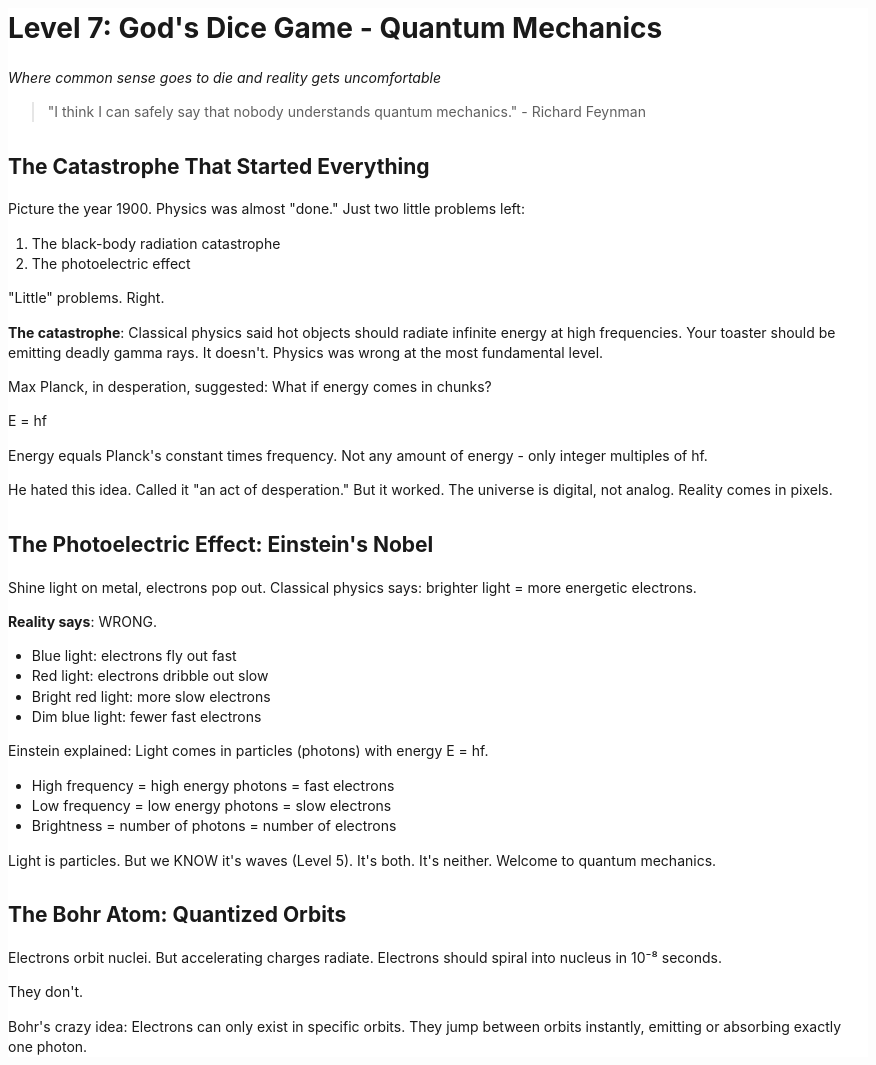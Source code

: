 # Level 7: God's Dice Game - Quantum Mechanics
*Where common sense goes to die and reality gets uncomfortable*

> "I think I can safely say that nobody understands quantum mechanics." - Richard Feynman

## The Catastrophe That Started Everything

Picture the year 1900. Physics was almost "done." Just two little problems left:
1. The black-body radiation catastrophe
2. The photoelectric effect

"Little" problems. Right.

**The catastrophe**: Classical physics said hot objects should radiate infinite energy at high frequencies. Your toaster should be emitting deadly gamma rays. It doesn't. Physics was wrong at the most fundamental level.

Max Planck, in desperation, suggested: What if energy comes in chunks? 

E = hf

Energy equals Planck's constant times frequency. Not any amount of energy - only integer multiples of hf.

He hated this idea. Called it "an act of desperation." But it worked. The universe is digital, not analog. Reality comes in pixels.

## The Photoelectric Effect: Einstein's Nobel

Shine light on metal, electrons pop out. Classical physics says: brighter light = more energetic electrons. 

**Reality says**: WRONG.
- Blue light: electrons fly out fast
- Red light: electrons dribble out slow
- Bright red light: more slow electrons
- Dim blue light: fewer fast electrons

Einstein explained: Light comes in particles (photons) with energy E = hf. 
- High frequency = high energy photons = fast electrons
- Low frequency = low energy photons = slow electrons
- Brightness = number of photons = number of electrons

Light is particles. But we KNOW it's waves (Level 5). It's both. It's neither. Welcome to quantum mechanics.

## The Bohr Atom: Quantized Orbits

Electrons orbit nuclei. But accelerating charges radiate. Electrons should spiral into nucleus in 10⁻⁸ seconds.

They don't.

Bohr's crazy idea: Electrons can only exist in specific orbits. They jump between orbits instantly, emitting or absorbing exactly one photon.
